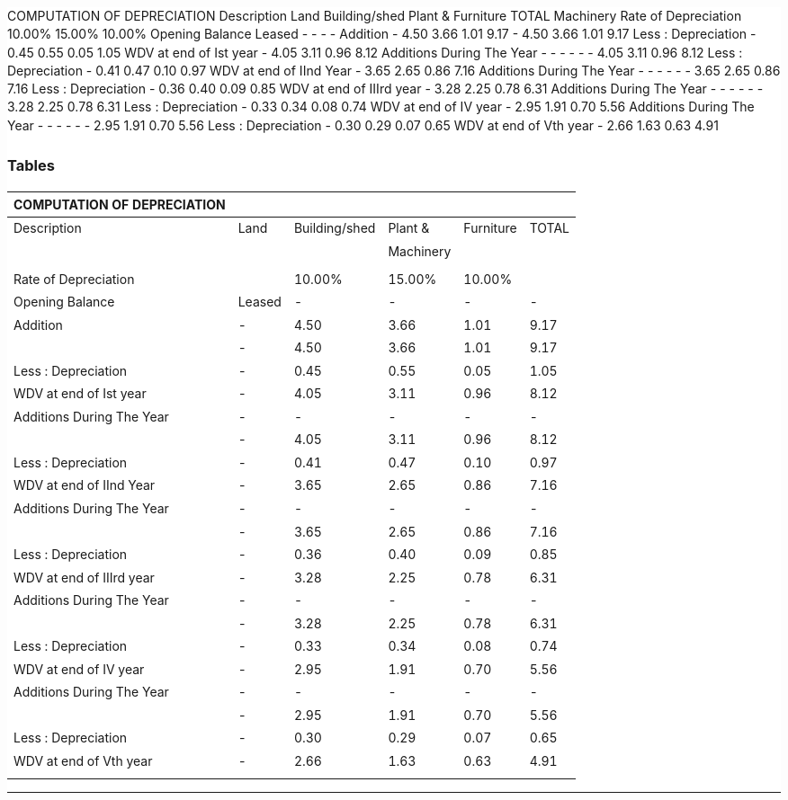 COMPUTATION OF DEPRECIATION Description Land Building/shed Plant & Furniture TOTAL Machinery Rate of Depreciation 10.00% 15.00% 10.00% Opening Balance Leased - - - - Addition - 4.50 3.66 1.01 9.17 - 4.50 3.66 1.01 9.17 Less : Depreciation - 0.45 0.55 0.05 1.05 WDV at end of Ist year - 4.05 3.11 0.96 8.12 Additions During The Year - - - - - - 4.05 3.11 0.96 8.12 Less : Depreciation - 0.41 0.47 0.10 0.97 WDV at end of IInd Year - 3.65 2.65 0.86 7.16 Additions During The Year - - - - - - 3.65 2.65 0.86 7.16 Less : Depreciation - 0.36 0.40 0.09 0.85 WDV at end of IIIrd year - 3.28 2.25 0.78 6.31 Additions During The Year - - - - - - 3.28 2.25 0.78 6.31 Less : Depreciation - 0.33 0.34 0.08 0.74 WDV at end of IV year - 2.95 1.91 0.70 5.56 Additions During The Year - - - - - - 2.95 1.91 0.70 5.56 Less : Depreciation - 0.30 0.29 0.07 0.65 WDV at end of Vth year - 2.66 1.63 0.63 4.91

### Tables

| COMPUTATION OF DEPRECIATION |  |  |  |  |  |
|---|---|---|---|---|---|
| Description | Land | Building/shed | Plant & | Furniture | TOTAL |
|  |  |  | Machinery |  |  |
|  |  |  |  |  |  |
| Rate of Depreciation |  | 10.00% | 15.00% | 10.00% |  |
| Opening Balance | Leased | - | - | - | - |
| Addition | - | 4.50 | 3.66 | 1.01 | 9.17 |
|  | - | 4.50 | 3.66 | 1.01 | 9.17 |
| Less : Depreciation | - | 0.45 | 0.55 | 0.05 | 1.05 |
| WDV at end of Ist year | - | 4.05 | 3.11 | 0.96 | 8.12 |
| Additions During The Year | - | - | - | - | - |
|  | - | 4.05 | 3.11 | 0.96 | 8.12 |
| Less : Depreciation | - | 0.41 | 0.47 | 0.10 | 0.97 |
| WDV at end of IInd Year | - | 3.65 | 2.65 | 0.86 | 7.16 |
| Additions During The Year | - | - | - | - | - |
|  | - | 3.65 | 2.65 | 0.86 | 7.16 |
| Less : Depreciation | - | 0.36 | 0.40 | 0.09 | 0.85 |
| WDV at end of IIIrd year | - | 3.28 | 2.25 | 0.78 | 6.31 |
| Additions During The Year | - | - | - | - | - |
|  | - | 3.28 | 2.25 | 0.78 | 6.31 |
| Less : Depreciation | - | 0.33 | 0.34 | 0.08 | 0.74 |
| WDV at end of IV year | - | 2.95 | 1.91 | 0.70 | 5.56 |
| Additions During The Year | - | - | - | - | - |
|  | - | 2.95 | 1.91 | 0.70 | 5.56 |
| Less : Depreciation | - | 0.30 | 0.29 | 0.07 | 0.65 |
| WDV at end of Vth year | - | 2.66 | 1.63 | 0.63 | 4.91 |
|  |  |  |  |  |  |

---